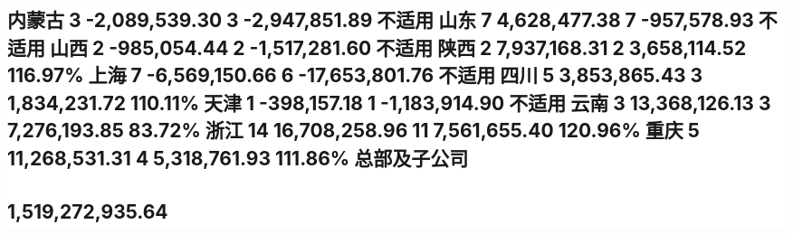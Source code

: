 内蒙古
3
-2,089,539.30
3
-2,947,851.89
不适用
山东
7
4,628,477.38
7
-957,578.93
不适用
山西
2
-985,054.44
2
-1,517,281.60
不适用
陕西
2
7,937,168.31
2
3,658,114.52
116.97%
上海
7
-6,569,150.66
6
-17,653,801.76
不适用
四川
5
3,853,865.43
3
1,834,231.72
110.11%
天津
1
-398,157.18
1
-1,183,914.90
不适用
云南
3
13,368,126.13
3
7,276,193.85
83.72%
浙江
14
16,708,258.96
11
7,561,655.40
120.96%
重庆
5
11,268,531.31
4
5,318,761.93
111.86%
总部及子公司
-
1,519,272,935.64
-